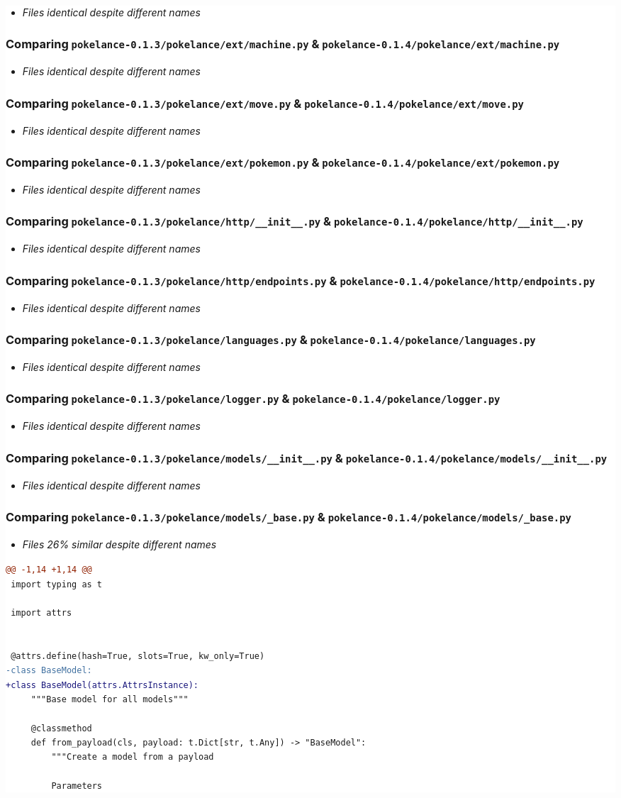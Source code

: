  * *Files identical despite different names*

### Comparing `pokelance-0.1.3/pokelance/ext/machine.py` & `pokelance-0.1.4/pokelance/ext/machine.py`

 * *Files identical despite different names*

### Comparing `pokelance-0.1.3/pokelance/ext/move.py` & `pokelance-0.1.4/pokelance/ext/move.py`

 * *Files identical despite different names*

### Comparing `pokelance-0.1.3/pokelance/ext/pokemon.py` & `pokelance-0.1.4/pokelance/ext/pokemon.py`

 * *Files identical despite different names*

### Comparing `pokelance-0.1.3/pokelance/http/__init__.py` & `pokelance-0.1.4/pokelance/http/__init__.py`

 * *Files identical despite different names*

### Comparing `pokelance-0.1.3/pokelance/http/endpoints.py` & `pokelance-0.1.4/pokelance/http/endpoints.py`

 * *Files identical despite different names*

### Comparing `pokelance-0.1.3/pokelance/languages.py` & `pokelance-0.1.4/pokelance/languages.py`

 * *Files identical despite different names*

### Comparing `pokelance-0.1.3/pokelance/logger.py` & `pokelance-0.1.4/pokelance/logger.py`

 * *Files identical despite different names*

### Comparing `pokelance-0.1.3/pokelance/models/__init__.py` & `pokelance-0.1.4/pokelance/models/__init__.py`

 * *Files identical despite different names*

### Comparing `pokelance-0.1.3/pokelance/models/_base.py` & `pokelance-0.1.4/pokelance/models/_base.py`

 * *Files 26% similar despite different names*

```diff
@@ -1,14 +1,14 @@
 import typing as t
 
 import attrs
 
 
 @attrs.define(hash=True, slots=True, kw_only=True)
-class BaseModel:
+class BaseModel(attrs.AttrsInstance):
     """Base model for all models"""
 
     @classmethod
     def from_payload(cls, payload: t.Dict[str, t.Any]) -> "BaseModel":
         """Create a model from a payload
 
         Parameters
```
